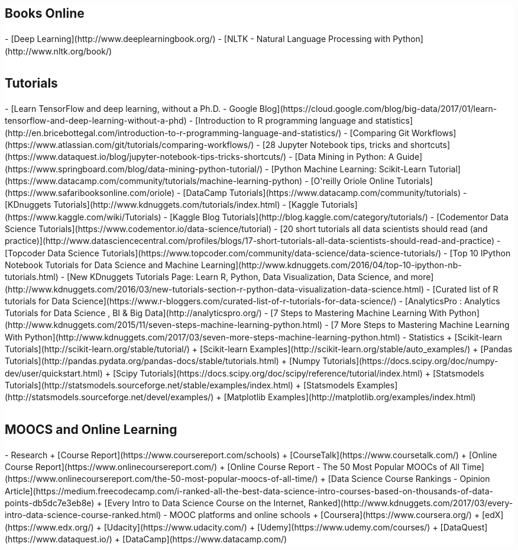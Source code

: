 <h2><a name="books">Books Online</a></h2>
- [Deep Learning](http://www.deeplearningbook.org/)
- [NLTK - Natural Language Processing with Python](http://www.nltk.org/book/)

<h2><a name="tutorials">Tutorials</a></h2>
- [Learn TensorFlow and deep learning, without a Ph.D. - Google Blog](https://cloud.google.com/blog/big-data/2017/01/learn-tensorflow-and-deep-learning-without-a-phd)
- [Introduction to R programming language and statistics](http://en.bricebottegal.com/introduction-to-r-programming-language-and-statistics/)
- [Comparing Git Workflows](https://www.atlassian.com/git/tutorials/comparing-workflows/)
- [28 Jupyter Notebook tips, tricks and shortcuts](https://www.dataquest.io/blog/jupyter-notebook-tips-tricks-shortcuts/)
- [Data Mining in Python: A Guide](https://www.springboard.com/blog/data-mining-python-tutorial/)
- [Python Machine Learning: Scikit-Learn Tutorial](https://www.datacamp.com/community/tutorials/machine-learning-python)
- [O'reilly Oriole Online Tutorials](https://www.safaribooksonline.com/oriole)
- [DataCamp Tutorials](https://www.datacamp.com/community/tutorials)
- [KDnuggets Tutorials](http://www.kdnuggets.com/tutorials/index.html)
- [Kaggle Tutorials](https://www.kaggle.com/wiki/Tutorials)
- [Kaggle Blog Tutorials](http://blog.kaggle.com/category/tutorials/)
- [Codementor Data Science Tutorials](https://www.codementor.io/data-science/tutorial)
- [20 short tutorials all data scientists should read (and practice)](http://www.datasciencecentral.com/profiles/blogs/17-short-tutorials-all-data-scientists-should-read-and-practice)
- [Topcoder Data Science Tutorials](https://www.topcoder.com/community/data-science/data-science-tutorials/)
- [Top 10 IPython Notebook Tutorials for Data Science and Machine Learning](http://www.kdnuggets.com/2016/04/top-10-ipython-nb-tutorials.html)
- [New KDnuggets Tutorials Page: Learn R, Python, Data Visualization, Data Science, and more](http://www.kdnuggets.com/2016/03/new-tutorials-section-r-python-data-visualization-data-science.html)
- [Curated list of R tutorials for Data Science](https://www.r-bloggers.com/curated-list-of-r-tutorials-for-data-science/)
- [AnalyticsPro : Analytics Tutorials for Data Science , BI & Big Data](http://analyticspro.org/)
- [7 Steps to Mastering Machine Learning With Python](http://www.kdnuggets.com/2015/11/seven-steps-machine-learning-python.html)
- [7 More Steps to Mastering Machine Learning With Python](http://www.kdnuggets.com/2017/03/seven-more-steps-machine-learning-python.html)
- Statistics
    + [Scikit-learn Tutorials](http://scikit-learn.org/stable/tutorial/)
    + [Scikit-learn Examples](http://scikit-learn.org/stable/auto_examples/)
    + [Pandas Tutorials](http://pandas.pydata.org/pandas-docs/stable/tutorials.html)
    + [Numpy Tutorials](https://docs.scipy.org/doc/numpy-dev/user/quickstart.html)
    + [Scipy Tutorials](https://docs.scipy.org/doc/scipy/reference/tutorial/index.html)
    + [Statsmodels Tutorials](http://statsmodels.sourceforge.net/stable/examples/index.html)
    + [Statsmodels Examples](http://statsmodels.sourceforge.net/devel/examples/)
    + [Matplotlib Examples](http://matplotlib.org/examples/index.html)

<h2><a name="moocs">MOOCS and Online Learning</a></h2>
- Research
    + [Course Report](https://www.coursereport.com/schools)
    + [CourseTalk](https://www.coursetalk.com/)
    + [Online Course Report](https://www.onlinecoursereport.com/)
    + [Online Course Report - The 50 Most Popular MOOCs of All Time](https://www.onlinecoursereport.com/the-50-most-popular-moocs-of-all-time/)
    + [Data Science Course Rankings - Opinion Article](https://medium.freecodecamp.com/i-ranked-all-the-best-data-science-intro-courses-based-on-thousands-of-data-points-db5dc7e3eb8e)
    + [Every Intro to Data Science Course on the Internet, Ranked](http://www.kdnuggets.com/2017/03/every-intro-data-science-course-ranked.html)
- MOOC platforms and online schools
    + [Coursera](https://www.coursera.org/)
    + [edX](https://www.edx.org/)
    + [Udacity](https://www.udacity.com/)
    + [Udemy](https://www.udemy.com/courses/)
    + [DataQuest](https://www.dataquest.io/)
    + [DataCamp](https://www.datacamp.com/)